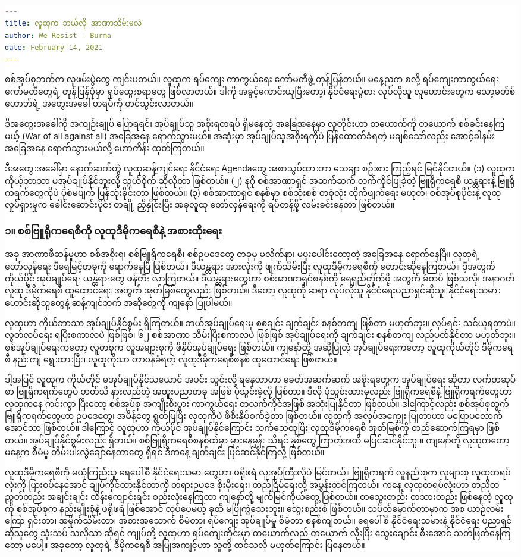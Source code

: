 ```yaml
---
title: လူထုက ဘယ်လို အာဏာသိမ်းမလဲ
author: We Resist - Burma
date: February 14, 2021
---
```


စစ်အုပ်စုဘက်က လူဖမ်းပွဲတွေ ကျင်းပတယ်။ လူထုက ရပ်ကျေး ကာကွယ်ရေး ကော်မတီဖွဲ့ တုန့်ပြန်တယ်။ မနေ့ညက စလို့ ရပ်ကျေးကာကွယ်ရေး ကော်မတီတွေရဲ့ တုန့်ပြန်ပုံမှာ ရှုပ်ထွေးစရာတွေ ဖြစ်လာတယ်။ ဒါကို အခွင့်ကောင်းယူပြီးတော့၊ နိုင်ငံရေးပွဲစား လုပ်လိုသူ လူဟောင်းတွေက သော့မတ်စ်ဟော့ဘ်ရဲ့ အတွေးအခေါ် တရပ်ကို တင်သွင်းလာတယ်။

ဒီအတွေးအခေါ်ကို အကျဉ်းချုပ် ပြောရရင်၊ အုပ်ချုပ်သူ အစိုးရတရပ် ရှိမနေတဲ့ အခြေအနေမှာ လူတိုင်းဟာ တယောက်ကို တယောက် စစ်ခင်းနေကြမယ့် (War of all against all) အခြေအနေ ရောက်သွားမယ်။ အဆုံးမှာ အုပ်ချုပ်သူအစိုးရကိုပဲ ပြန်ထောက်ခံရတဲ့ မချစ်သော်လည်း အောင့်ခါနမ်း အခြေအနေ ရောက်သွားမယ်လို့ ဟောကိန်း ထုတ်ကြတယ်။

ဒီအတွေးအခေါ်မှာ နောက်ဆက်တွဲ လူထုဆန့်ကျင်ရေး နိုင်ငံရေး Agendaတွေ အစာသွပ်ထားတာ သေချာ စဉ်းစား ကြည့်ရင် မြင်နိုင်တယ်။ (၁) လူထုက ကိုယ့်ဘာသာ မအုပ်ချုပ်နိုင်ဘူးလို့ သွယ်ဝိုက် ဆိုလိုတာ ဖြစ်တယ်။ (၂) နဂို စစ်အာဏာရှင် အဆက်ဆက် လက်ကိုင်ပြုခဲ့တဲ့ ဗြူရိုကရေစီ ယန္တရားနဲ့ ဗြူရိုကရက်တွေကိုပဲ ပုံစံမပျက် ပြန်သုံးခိုင်းတာ ဖြစ်တယ်။ (၃) စစ်အာဏာရှင် စနစ်မှာ စစ်သုံးစစ် တစုံလုံး တိုက်ဖျက်ရေး မဟုတ်၊ စစ်အုပ်စုပိုင်းနဲ့ လူထုလှုပ်ရှားမှုက ခေါင်းဆောင်းပိုင်း တချို့ ညှိနှိုင်းပြီး အခုလူထု တော်လှန်ရေးကို ရပ်တန့်ဖို့ လမ်းခင်းနေတာ ဖြစ်တယ်။

### ၁။ စစ်ဗြူရိုကရေစီကို လူထုဒီမိုကရေစီနဲ့ အစားထိုးရေး

အခု အာဏာဖီဆန်မှုဟာ စစ်အစိုးရ၊ စစ်ဗြူရိုကရေစီ၊ စစ်ဥပဒေတွေ တခုမှ မလိုက်နာ၊ မပူးပေါင်းတော့တဲ့ အခြေအနေ ရောက်နေပြီ။ လူထုရဲ့ တော်လှန်ရေး ဒီရေမြင့်တခုကို ရောက်နေပြီ ဖြစ်တယ်။ ဒီယန္တရား အားလုံးကို ဖျက်သိမ်းပြီး လူထုဒီမိုကရေစီကို တောင်းဆိုနေကြတယ်။ ဒီ့အတွက် ကိုယ်ပိုင် အုပ်ချုပ်ရေး ယန္တရားတွေ ဖန်တီး လာကြတယ်။ ဒီယန္တရားတွေဟာ စစ်အာဏာရှင်စနစ်ကို ရေရှည်တိုက်ဖို့ အတွက် ခံတပ် ဖြစ်သလို၊ အနာဂတ် လူထု ဒီမိုကရေစီ ထူထောင်ရေး အတွက် အုတ်မြစ်တွေလည်း ဖြစ်တယ်။ ဒီတော့ လူထုကို ဆရာ လုပ်လိုသူ နိုင်ငံရေးပညာရှင်ဆိုသူ၊ နိုင်ငံရေးသမားဟောင်းဆိုသူတွေနဲ့ ဆန့်ကျင်ဘက် အဆိုတွေကို ကျနော် ပြုပါမယ်။

လူထုဟာ ကိုယ်ဘာသာ အုပ်ချုပ်နိုင်စွမ်း ရှိကြတယ်။ ဘယ်အုပ်ချုပ်ရေးမှ စစချင်း ချက်ချင်း စနစ်တကျ ဖြစ်တာ မဟုတ်ဘူး။ လုပ်ရင်း သင်ယူရတာပဲ။ လွတ်လပ်ရေး ရပြီးစကာလပဲ ဖြစ်ဖြစ်၊ ၆၂ စစ်အာဏာ သိမ်းပြီးစကာလပဲ ဖြစ်ဖြစ် အုပ်ချုပ်ရေးကို ချက်ချင်း စနစ်တကျ လည်ပတ်နိုင်တာ မဟုတ်ဘူး။ စစ်အုပ်ချုပ်ရေးကတော့ လူတစုက လူအများစုကို ဖိနှိပ်အုပ်ချုပ်ရေး ဖြစ်တယ်။ ကျနော်တို့ အဆိုပြုတဲ့ အုပ်ချုပ်ရေးကတော့ လူထုကိုယ်တိုင် ဒီမိုကရေစီ နည်းကျ ရွေးထားပြီး၊ လူထုကိုသာ တာ၀န်ခံရတဲ့ လူထုဒီမိုကရေစီစနစ် ထူထောင်ရေး ဖြစ်တယ်။

ဒါ့အပြင် လူထုက ကိုယ်တိုင် မအုပ်ချုပ်နိုင်သယောင် အပင်း သွင်းလို့ ရနေတာဟာ ခေတ်အဆက်ဆက် အစိုးရတွေက အုပ်ချုပ်ရေး ဆိုတာ လက်တဆုပ်စာ ဗြူရိုကရက်တွေပဲ တတ်သိ နားလည်တဲ့ အထူးပညာတခု အဖြစ် ပုံသွင်းခဲ့လို့ ဖြစ်တာ။ ဒီလို ပုံသွင်းထားမှလည်း ဗြူရိုကရေစီနဲ့ ဗြူရိုကရက်တွေဟာ လူထုကနေ ကင်းကွာ ပြီးတော့ စစ်အုပ်စု အကျိုးစီးပွား ကာကွယ်ရေး တလက်ကိုင်အဖြစ် အသုံးပြုနိုင်တာ ဖြစ်တယ်။ ဒါကြောင့်လည်း စစ်အုပ်စုထွက် ဗြူရိုကရက်တွေဟာ ဥပဒေတွေ၊ အမိန့်တွေ ရွတ်ပြပြီး လူထုကိုပဲ ဖိစီးနှိပ်စက်ခဲ့တာ ဖြစ်တယ်။ လူထုကို အလုပ်အကျွေး ပြုတာဟာ မပြောပလောက်အောင်သာ ဖြစ်တယ်။ ဒါကြောင့် လူထုဟာ ကိုယ်ပိုင် အုပ်ချုပ်နိုင်ကြောင်း သက်သေထူပြီး လူထုဒီမိုကရေစီ အုတ်မြစ်ကို တည်ဆောက်ကြရမှာ ဖြစ်တယ်။ အုပ်ချုပ်နိုင်စွမ်းလည်း ရှိတယ်။ စစ်ဗြူရိုကရေစီစနစ်ထဲမှာ မှားနေမှန်း သိရင် နှစ်တွေ ကြာတဲ့အထိ မပြင်ဆင်နိုင်ဘူး။ ကျနော်တို့ လူထုကတော့ မနေ့က စီမံမှု တိမ်းပါးလွဲချော်နေတာတွေ ရှိရင် ဒီကနေ့ ချက်ချင်း ပြင်ဆင်နိုင်ကြလို့ ဖြစ်တယ်။

လူထုဒီမိုကရေစီကို မယုံကြည်သူ ရေပေါ်စီ နိုင်ငံရေးသမားတွေဟာ ဖရိုဖရဲ လူအုပ်ကြီးလို့ပဲ မြင်တယ်။ ဗြူရိုကရက် လူနည်းစုက လူများစု လူထုတရပ်လုံးကို ပြား၀ပ်နေအောင် ချုပ်ကိုင်ထားနိုင်တာကို တရားဥပဒေ စိုးမိုးရေး၊ တည်ငြိမ်ရေးလို့ အမွှန်းတင်ကြတယ်။ ကနေ့ လူထုတရပ်လုံးဟာ တညီတညွှတ်တည်း အချင်းချင်း ထိန်းကျောင်းရင်း စည်းလုံးနေကြတာ ကျနော်တို့ မျက်မြင်ကိုယ်တွေ့ ဖြစ်တယ်။ တသွေးတည်း တသားတည်း ဖြစ်နေတဲ့ လူထုကို စစ်အုပ်စုက နည်းမျိုးစုံနဲ့ ဖရိုဖရဲ ဖြစ်အောင် လုပ်ပေမယ့် ခုထိ မပြိုကွဲသေးဘူး။ သွေးစည်းစဲ ဖြစ်တယ်။ သပိတ်မှောက်တာမှာက အစ ယာဉ်လမ်းကြော ရှင်းတာ၊ အမှိုက်သိမ်းတာ၊ အစားအသောက် စီမံတာ၊ ရပ်ကျေး အုပ်ချုပ်မှု စီမံတာ စနစ်ကျတယ်။ ရေပေါ်စီ နိုင်ငံရေးသမားနဲ့ နိုင်ငံရေး ပညာရှင် ဆိုသူတွေ သုံးသပ် သလိုသာ ဆိုရင် ကျုပ်တို့ လူထုဟာ ရပ်ကျေးတိုင်းမှာ တယောက်လည် တယောက် လှီးပြီး သွေးချောင်း စီးအောင် သတ်ဖြတ်နေကြတော့ မပေါ့။ အခုတော့ လူထုရဲ့ ဒီမိုကရေစီ အပြုအကျင့်ဟာ သူတို့ ထင်သလို မဟုတ်ကြောင်း ပြနေတယ်။
